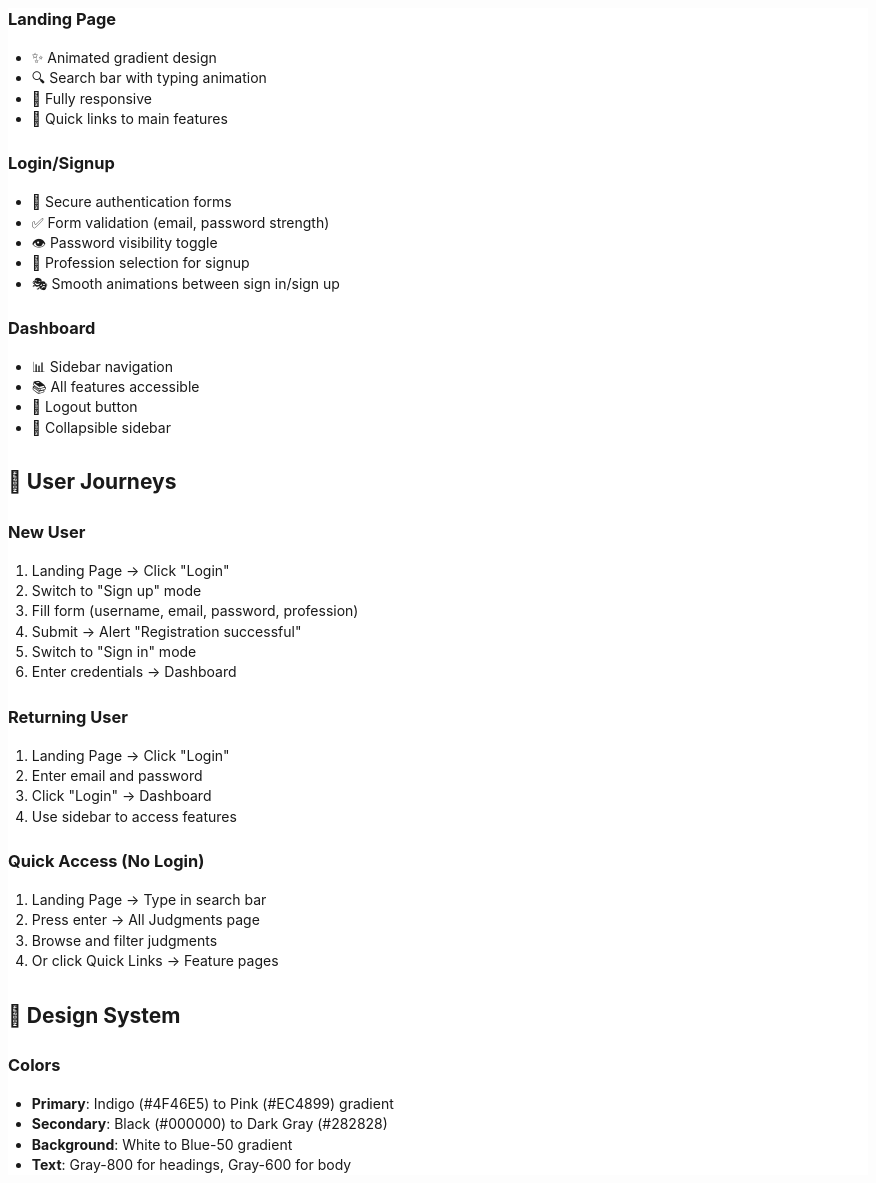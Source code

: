 ### Landing Page
- ✨ Animated gradient design
- 🔍 Search bar with typing animation
- 📱 Fully responsive
- 🔗 Quick links to main features

### Login/Signup
- 🔐 Secure authentication forms
- ✅ Form validation (email, password strength)
- 👁️ Password visibility toggle
- 📝 Profession selection for signup
- 🎭 Smooth animations between sign in/sign up

### Dashboard
- 📊 Sidebar navigation
- 📚 All features accessible
- 🚪 Logout button
- 📱 Collapsible sidebar

## 🎯 User Journeys

### New User
1. Landing Page → Click "Login"
2. Switch to "Sign up" mode
3. Fill form (username, email, password, profession)
4. Submit → Alert "Registration successful"
5. Switch to "Sign in" mode
6. Enter credentials → Dashboard

### Returning User
1. Landing Page → Click "Login"
2. Enter email and password
3. Click "Login" → Dashboard
4. Use sidebar to access features

### Quick Access (No Login)
1. Landing Page → Type in search bar
2. Press enter → All Judgments page
3. Browse and filter judgments
4. Or click Quick Links → Feature pages

## 🎨 Design System

### Colors
- **Primary**: Indigo (#4F46E5) to Pink (#EC4899) gradient
- **Secondary**: Black (#000000) to Dark Gray (#282828)
- **Background**: White to Blue-50 gradient
- **Text**: Gray-800 for headings, Gray-600 for body
